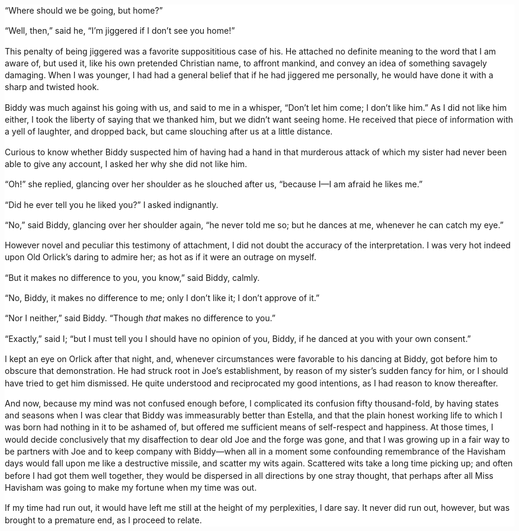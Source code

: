 “Where should we be going, but home?”

“Well, then,” said he, “I’m jiggered if I don’t see you home!”

This penalty of being jiggered was a favorite supposititious case of his. He attached no definite meaning to the word that I am aware of, but used it, like his own pretended Christian name, to affront mankind, and convey an idea of something savagely damaging. When I was younger, I had had a general belief that if he had jiggered me personally, he would have done it with a sharp and twisted hook.

Biddy was much against his going with us, and said to me in a whisper, “Don’t let him come; I don’t like him.” As I did not like him either, I took the liberty of saying that we thanked him, but we didn’t want seeing home. He received that piece of information with a yell of laughter, and dropped back, but came slouching after us at a little distance.

Curious to know whether Biddy suspected him of having had a hand in that murderous attack of which my sister had never been able to give any account, I asked her why she did not like him.

“Oh!” she replied, glancing over her shoulder as he slouched after us, “because I⁠—I am afraid he likes me.”

“Did he ever tell you he liked you?” I asked indignantly.

“No,” said Biddy, glancing over her shoulder again, “he never told me so; but he dances at me, whenever he can catch my eye.”

However novel and peculiar this testimony of attachment, I did not doubt the accuracy of the interpretation. I was very hot indeed upon Old Orlick’s daring to admire her; as hot as if it were an outrage on myself.

“But it makes no difference to you, you know,” said Biddy, calmly.

“No, Biddy, it makes no difference to me; only I don’t like it; I don’t approve of it.”

“Nor I neither,” said Biddy. “Though _that_ makes no difference to you.”

“Exactly,” said I; “but I must tell you I should have no opinion of you, Biddy, if he danced at you with your own consent.”

I kept an eye on Orlick after that night, and, whenever circumstances were favorable to his dancing at Biddy, got before him to obscure that demonstration. He had struck root in Joe’s establishment, by reason of my sister’s sudden fancy for him, or I should have tried to get him dismissed. He quite understood and reciprocated my good intentions, as I had reason to know thereafter.

And now, because my mind was not confused enough before, I complicated its confusion fifty thousand-fold, by having states and seasons when I was clear that Biddy was immeasurably better than Estella, and that the plain honest working life to which I was born had nothing in it to be ashamed of, but offered me sufficient means of self-respect and happiness. At those times, I would decide conclusively that my disaffection to dear old Joe and the forge was gone, and that I was growing up in a fair way to be partners with Joe and to keep company with Biddy⁠—when all in a moment some confounding remembrance of the Havisham days would fall upon me like a destructive missile, and scatter my wits again. Scattered wits take a long time picking up; and often before I had got them well together, they would be dispersed in all directions by one stray thought, that perhaps after all Miss Havisham was going to make my fortune when my time was out.

If my time had run out, it would have left me still at the height of my perplexities, I dare say. It never did run out, however, but was brought to a premature end, as I proceed to relate.

